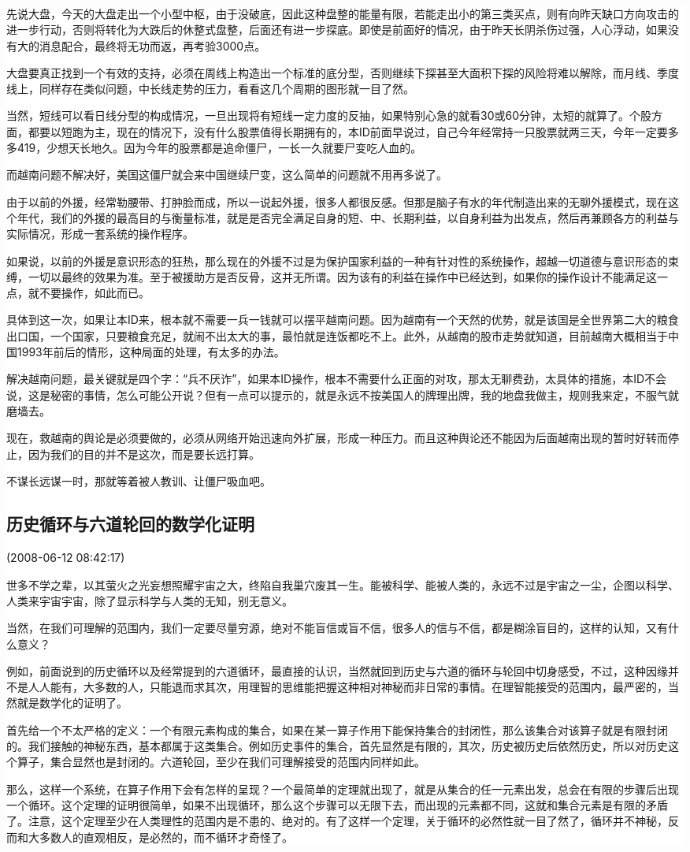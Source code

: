 先说大盘，今天的大盘走出一个小型中枢，由于没破底，因此这种盘整的能量有限，若能走出小的第三类买点，则有向昨天缺口方向攻击的进一步行动，否则将转化为大跌后的休整式盘整，后面还有进一步探底。即使是前面好的情况，由于昨天长阴杀伤过强，人心浮动，如果没有大的消息配合，最终将无功而返，再考验3000点。

 

大盘要真正找到一个有效的支持，必须在周线上构造出一个标准的底分型，否则继续下探甚至大面积下探的风险将难以解除，而月线、季度线上，同样存在类似问题，中长线走势的压力，看看这几个周期的图形就一目了然。

 

当然，短线可以看日线分型的构成情况，一旦出现将有短线一定力度的反抽，如果特别心急的就看30或60分钟，太短的就算了。个股方面，都要以短跑为主，现在的情况下，没有什么股票值得长期拥有的，本ID前面早说过，自己今年经常持一只股票就两三天，今年一定要多多419，少想天长地久。因为今年的股票都是追命僵尸，一长一久就要尸变吃人血的。

 

而越南问题不解决好，美国这僵尸就会来中国继续尸变，这么简单的问题就不用再多说了。

 

由于以前的外援，经常勒腰带、打肿脸而成，所以一说起外援，很多人都很反感。但那是脑子有水的年代制造出来的无聊外援模式，现在这个年代，我们的外援的最高目的与衡量标准，就是是否完全满足自身的短、中、长期利益，以自身利益为出发点，然后再兼顾各方的利益与实际情况，形成一套系统的操作程序。

 

如果说，以前的外援是意识形态的狂热，那么现在的外援不过是为保护国家利益的一种有针对性的系统操作，超越一切道德与意识形态的束缚，一切以最终的效果为准。至于被援助方是否反骨，这并无所谓。因为该有的利益在操作中已经达到，如果你的操作设计不能满足这一点，就不要操作，如此而已。

 

具体到这一次，如果让本ID来，根本就不需要一兵一钱就可以摆平越南问题。因为越南有一个天然的优势，就是该国是全世界第二大的粮食出口国，一个国家，只要粮食充足，就闹不出太大的事，最怕就是连饭都吃不上。此外，从越南的股市走势就知道，目前越南大概相当于中国1993年前后的情形，这种局面的处理，有太多的办法。

 

解决越南问题，最关键就是四个字：“兵不厌诈”，如果本ID操作，根本不需要什么正面的对攻，那太无聊费劲，太具体的措施，本ID不会说，这是秘密的事情，怎么可能公开说？但有一点可以提示的，就是永远不按美国人的牌理出牌，我的地盘我做主，规则我来定，不服气就磨墙去。

 

现在，救越南的舆论是必须要做的，必须从网络开始迅速向外扩展，形成一种压力。而且这种舆论还不能因为后面越南出现的暂时好转而停止，因为我们的目的并不是这次，而是要长远打算。

 

不谋长远谋一时，那就等着被人教训、让僵尸吸血吧。



## 历史循环与六道轮回的数学化证明

(2008-06-12 08:42:17)

世多不学之辈，以其萤火之光妄想照耀宇宙之大，终陷自我巢穴废其一生。能被科学、能被人类的，永远不过是宇宙之一尘，企图以科学、人类来宇宙宇宙，除了显示科学与人类的无知，别无意义。

 

当然，在我们可理解的范围内，我们一定要尽量穷源，绝对不能盲信或盲不信，很多人的信与不信，都是糊涂盲目的，这样的认知，又有什么意义？

 

例如，前面说到的历史循环以及经常提到的六道循环，最直接的认识，当然就回到历史与六道的循环与轮回中切身感受，不过，这种因缘并不是人人能有，大多数的人，只能退而求其次，用理智的思维能把握这种相对神秘而非日常的事情。在理智能接受的范围内，最严密的，当然就是数学化的证明了。

 

首先给一个不太严格的定义：一个有限元素构成的集合，如果在某一算子作用下能保持集合的封闭性，那么该集合对该算子就是有限封闭的。我们接触的神秘东西，基本都属于这类集合。例如历史事件的集合，首先显然是有限的，其次，历史被历史后依然历史，所以对历史这个算子，集合显然也是封闭的。六道轮回，至少在我们可理解接受的范围内同样如此。

 

那么，这样一个系统，在算子作用下会有怎样的呈现？一个最简单的定理就出现了，就是从集合的任一元素出发，总会在有限的步骤后出现一个循环。这个定理的证明很简单，如果不出现循环，那么这个步骤可以无限下去，而出现的元素都不同，这就和集合元素是有限的矛盾了。注意，这个定理至少在人类理性的范围内是不患的、绝对的。有了这样一个定理，关于循环的必然性就一目了然了，循环并不神秘，反而和大多数人的直观相反，是必然的，而不循环才奇怪了。
